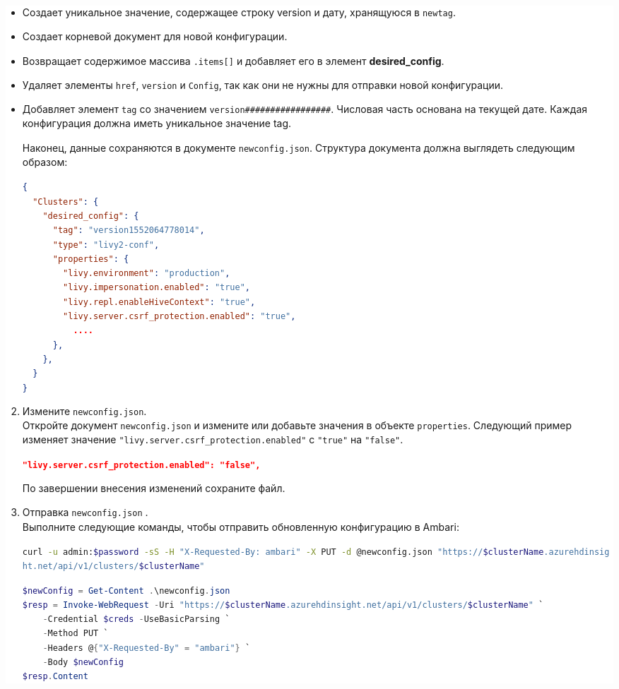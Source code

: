    * Создает уникальное значение, содержащее строку version и дату, хранящуюся в `newtag`.

   * Создает корневой документ для новой конфигурации.

   * Возвращает содержимое массива `.items[]` и добавляет его в элемент **desired_config**.

   * Удаляет элементы `href`, `version` и `Config`, так как они не нужны для отправки новой конфигурации.

   * Добавляет элемент `tag` со значением `version#################`. Числовая часть основана на текущей дате. Каждая конфигурация должна иметь уникальное значение tag.

     Наконец, данные сохраняются в документе `newconfig.json`. Структура документа должна выглядеть следующим образом:

     ```json
     {
       "Clusters": {
         "desired_config": {
           "tag": "version1552064778014",
           "type": "livy2-conf",
           "properties": {
             "livy.environment": "production",
             "livy.impersonation.enabled": "true",
             "livy.repl.enableHiveContext": "true",
             "livy.server.csrf_protection.enabled": "true",
               ....
           },
         },
       }
     }
     ```

2. Измените `newconfig.json`.  
   Откройте документ `newconfig.json` и измените или добавьте значения в объекте `properties`. Следующий пример изменяет значение `"livy.server.csrf_protection.enabled"` с `"true"` на `"false"`.

    ```json
    "livy.server.csrf_protection.enabled": "false",
    ```

    По завершении внесения изменений сохраните файл.

3. Отправка `newconfig.json` .  
   Выполните следующие команды, чтобы отправить обновленную конфигурацию в Ambari:

    ```bash
    curl -u admin:$password -sS -H "X-Requested-By: ambari" -X PUT -d @newconfig.json "https://$clusterName.azurehdinsight.net/api/v1/clusters/$clusterName"
    ```

    ```powershell
    $newConfig = Get-Content .\newconfig.json
    $resp = Invoke-WebRequest -Uri "https://$clusterName.azurehdinsight.net/api/v1/clusters/$clusterName" `
        -Credential $creds -UseBasicParsing `
        -Method PUT `
        -Headers @{"X-Requested-By" = "ambari"} `
        -Body $newConfig
    $resp.Content
    ```  
